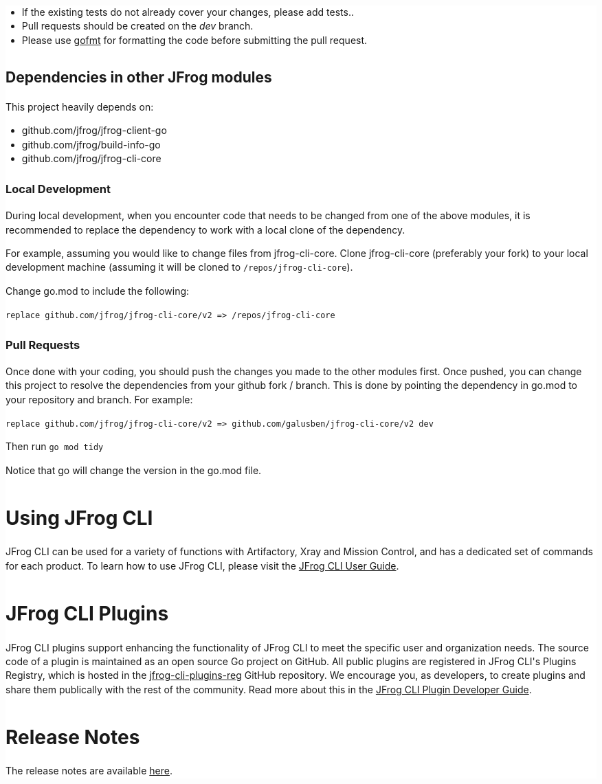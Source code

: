 - If the existing tests do not already cover your changes, please add tests..
- Pull requests should be created on the _dev_ branch.
- Please use [gofmt](https://golang.org/cmd/gofmt/) for formatting the code before submitting the pull request.

## Dependencies in other JFrog modules

This project heavily depends on:

- github.com/jfrog/jfrog-client-go
- github.com/jfrog/build-info-go
- github.com/jfrog/jfrog-cli-core

### Local Development

During local development, when you encounter code that needs to be changed from one of the above modules, it is
recommended to replace the dependency to work with a local clone of the dependency.

For example, assuming you would like to change files from jfrog-cli-core.
Clone jfrog-cli-core (preferably your fork) to your local development machine
(assuming it will be cloned to `/repos/jfrog-cli-core`).

Change go.mod to include the following:

```
replace github.com/jfrog/jfrog-cli-core/v2 => /repos/jfrog-cli-core
```

### Pull Requests

Once done with your coding, you should push the changes you made to the other modules first. Once pushed, you can change this
project to resolve the dependencies from your github fork / branch.
This is done by pointing the dependency in go.mod to your repository and branch. For example:

```
replace github.com/jfrog/jfrog-cli-core/v2 => github.com/galusben/jfrog-cli-core/v2 dev
```

Then run `go mod tidy`

Notice that go will change the version in the go.mod file.

# Using JFrog CLI

JFrog CLI can be used for a variety of functions with Artifactory, Xray and Mission Control,
and has a dedicated set of commands for each product.
To learn how to use JFrog CLI, please visit the [JFrog CLI User Guide](https://www.jfrog.com/confluence/display/CLI/Welcome+to+JFrog+CLI).

# JFrog CLI Plugins

JFrog CLI plugins support enhancing the functionality of JFrog CLI to meet the specific user and organization needs. The source code of a plugin is maintained as an open source Go project on GitHub. All public plugins are registered in JFrog CLI's Plugins Registry, which is hosted in the [jfrog-cli-plugins-reg](https://github.com/jfrog/jfrog-cli-plugins-reg) GitHub repository. We encourage you, as developers, to create plugins and share them publically with the rest of the community. Read more about this in the [JFrog CLI Plugin Developer Guide](guides/jfrog-cli-plugins-developer-guide.md).

# Release Notes

The release notes are available [here](https://github.com/jfrog/jfrog-cli/releases).
